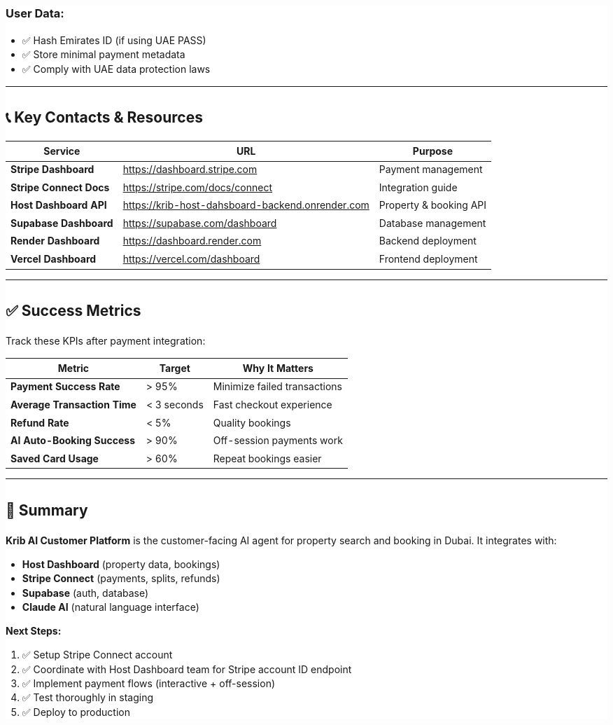 ### **User Data:**
- ✅ Hash Emirates ID (if using UAE PASS)
- ✅ Store minimal payment metadata
- ✅ Comply with UAE data protection laws

---

## 📞 Key Contacts & Resources

| Service | URL | Purpose |
|---------|-----|---------|
| **Stripe Dashboard** | https://dashboard.stripe.com | Payment management |
| **Stripe Connect Docs** | https://stripe.com/docs/connect | Integration guide |
| **Host Dashboard API** | https://krib-host-dahsboard-backend.onrender.com | Property & booking API |
| **Supabase Dashboard** | https://supabase.com/dashboard | Database management |
| **Render Dashboard** | https://dashboard.render.com | Backend deployment |
| **Vercel Dashboard** | https://vercel.com/dashboard | Frontend deployment |

---

## ✅ Success Metrics

Track these KPIs after payment integration:

| Metric | Target | Why It Matters |
|--------|--------|----------------|
| **Payment Success Rate** | > 95% | Minimize failed transactions |
| **Average Transaction Time** | < 3 seconds | Fast checkout experience |
| **Refund Rate** | < 5% | Quality bookings |
| **AI Auto-Booking Success** | > 90% | Off-session payments work |
| **Saved Card Usage** | > 60% | Repeat bookings easier |

---

## 🎯 Summary

**Krib AI Customer Platform** is the customer-facing AI agent for property search and booking in Dubai. It integrates with:
- **Host Dashboard** (property data, bookings)
- **Stripe Connect** (payments, splits, refunds)
- **Supabase** (auth, database)
- **Claude AI** (natural language interface)

**Next Steps:**
1. ✅ Setup Stripe Connect account
2. ✅ Coordinate with Host Dashboard team for Stripe account ID endpoint
3. ✅ Implement payment flows (interactive + off-session)
4. ✅ Test thoroughly in staging
5. ✅ Deploy to production
